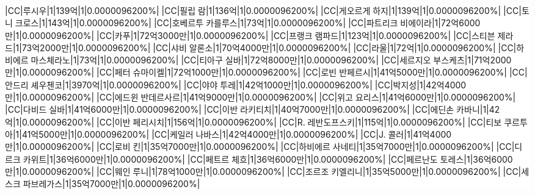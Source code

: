 |CC|루시우|1|139억|1|0.0000096200%|
|CC|필립 람|1|136억|1|0.0000096200%|
|CC|게오르게 하지|1|139억|1|0.0000096200%|
|CC|토니 크로스|1|143억|1|0.0000096200%|
|CC|호베르투 카를루스|1|73억|1|0.0000096200%|
|CC|파트리크 비에이라|1|72억6000만|1|0.0000096200%|
|CC|카푸|1|72억3000만|1|0.0000096200%|
|CC|프랭크 램파드|1|123억|1|0.0000096200%|
|CC|스티븐 제라드|1|73억2000만|1|0.0000096200%|
|CC|샤비 알론소|1|70억4000만|1|0.0000096200%|
|CC|라울|1|72억|1|0.0000096200%|
|CC|하비에르 마스체라노|1|73억|1|0.0000096200%|
|CC|티아구 실바|1|72억8000만|1|0.0000096200%|
|CC|세르지오 부스케츠|1|71억2000만|1|0.0000096200%|
|CC|페터 슈마이켈|1|72억1000만|1|0.0000096200%|
|CC|로빈 반페르시|1|41억5000만|1|0.0000096200%|
|CC|안드리 셰우첸코|1|3970억|1|0.0000096200%|
|CC|야야 투레|1|42억1000만|1|0.0000096200%|
|CC|박지성|1|42억4000만|1|0.0000096200%|
|CC|에드윈 반데르사르|1|41억9000만|1|0.0000096200%|
|CC|위고 요리스|1|41억6000만|1|0.0000096200%|
|CC|다비드 실바|1|41억6000만|1|0.0000096200%|
|CC|이반 라키티치|1|40억7000만|1|0.0000096200%|
|CC|에딘손 카바니|1|42억|1|0.0000096200%|
|CC|이반 페리시치|1|156억|1|0.0000096200%|
|CC|R. 레반도프스키|1|115억|1|0.0000096200%|
|CC|티보 쿠르투아|1|41억5000만|1|0.0000096200%|
|CC|케일러 나바스|1|42억4000만|1|0.0000096200%|
|CC|J. 콜러|1|41억4000만|1|0.0000096200%|
|CC|로비 킨|1|35억7000만|1|0.0000096200%|
|CC|하비에르 사네티|1|35억7000만|1|0.0000096200%|
|CC|디르크 카위트|1|36억6000만|1|0.0000096200%|
|CC|페트르 체흐|1|36억6000만|1|0.0000096200%|
|CC|페르난도 토레스|1|36억6000만|1|0.0000096200%|
|CC|웨인 루니|1|78억1000만|1|0.0000096200%|
|CC|조르조 키엘리니|1|35억5000만|1|0.0000096200%|
|CC|세스크 파브레가스|1|35억7000만|1|0.0000096200%|